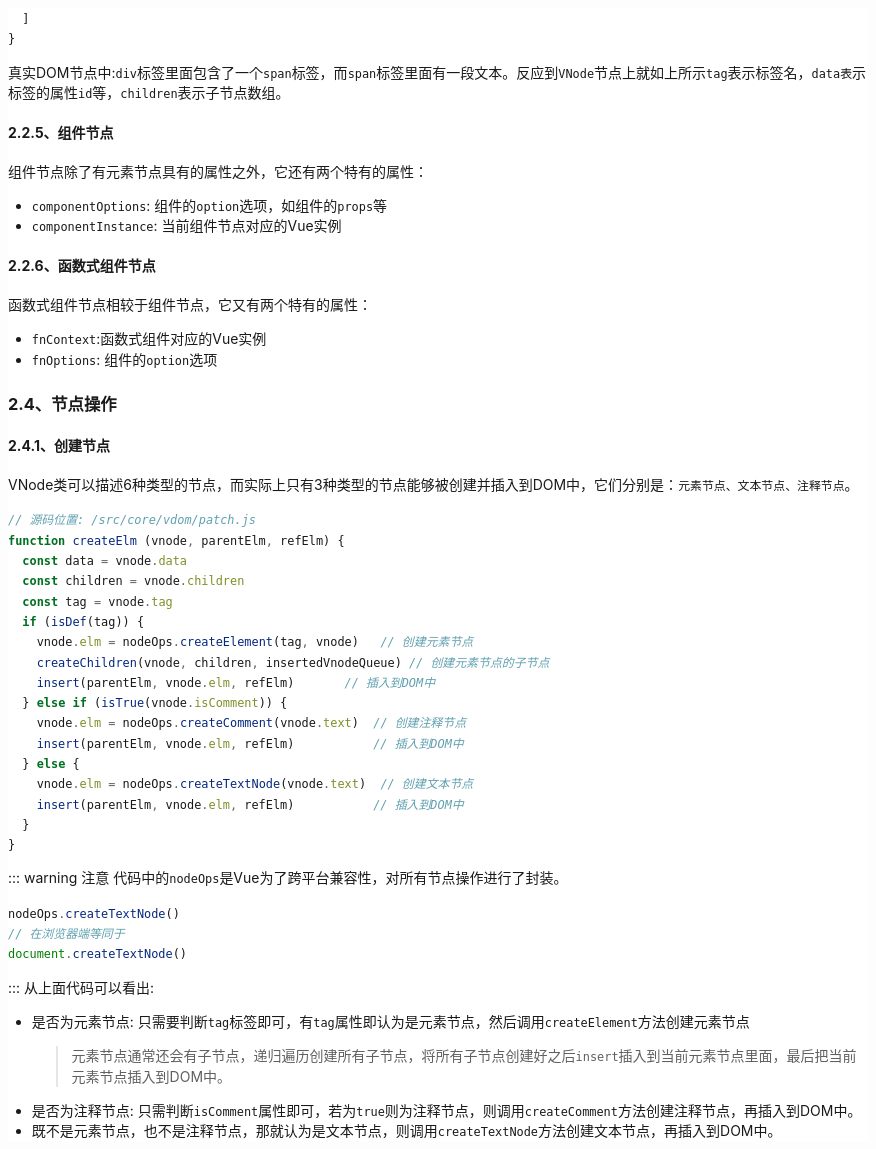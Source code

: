 ```js
  ]
}
```
真实DOM节点中:`div`标签里面包含了一个`span`标签，而`span`标签里面有一段文本。反应到`VNode`节点上就如上所示`tag`表示标签名，`data表`示标签的属性`id`等，`children`表示子节点数组。

#### 2.2.5、组件节点
组件节点除了有元素节点具有的属性之外，它还有两个特有的属性：
- `componentOptions`: 组件的`option`选项，如组件的`props`等
- `componentInstance`: 当前组件节点对应的Vue实例

#### 2.2.6、函数式组件节点
函数式组件节点相较于组件节点，它又有两个特有的属性：
- `fnContext`:函数式组件对应的Vue实例
- `fnOptions`: 组件的`option`选项

### 2.4、节点操作
#### 2.4.1、创建节点
VNode类可以描述6种类型的节点，而实际上只有3种类型的节点能够被创建并插入到DOM中，它们分别是：`元素节点、文本节点、注释节点`。
```js
// 源码位置: /src/core/vdom/patch.js
function createElm (vnode, parentElm, refElm) {
  const data = vnode.data
  const children = vnode.children
  const tag = vnode.tag
  if (isDef(tag)) {
    vnode.elm = nodeOps.createElement(tag, vnode)   // 创建元素节点
    createChildren(vnode, children, insertedVnodeQueue) // 创建元素节点的子节点
    insert(parentElm, vnode.elm, refElm)       // 插入到DOM中
  } else if (isTrue(vnode.isComment)) {
    vnode.elm = nodeOps.createComment(vnode.text)  // 创建注释节点
    insert(parentElm, vnode.elm, refElm)           // 插入到DOM中
  } else {
    vnode.elm = nodeOps.createTextNode(vnode.text)  // 创建文本节点
    insert(parentElm, vnode.elm, refElm)           // 插入到DOM中
  }
}
```
::: warning 注意
代码中的`nodeOps`是Vue为了跨平台兼容性，对所有节点操作进行了封装。
```js
nodeOps.createTextNode()
// 在浏览器端等同于
document.createTextNode()
```
:::
从上面代码可以看出:
- 是否为元素节点: 只需要判断`tag`标签即可，有`tag`属性即认为是元素节点，然后调用`createElement`方法创建元素节点
  > 元素节点通常还会有子节点，递归遍历创建所有子节点，将所有子节点创建好之后`insert`插入到当前元素节点里面，最后把当前元素节点插入到DOM中。
- 是否为注释节点: 只需判断`isComment`属性即可，若为`true`则为注释节点，则调用`createComment`方法创建注释节点，再插入到DOM中。
- 既不是元素节点，也不是注释节点，那就认为是文本节点，则调用`createTextNode`方法创建文本节点，再插入到DOM中。
